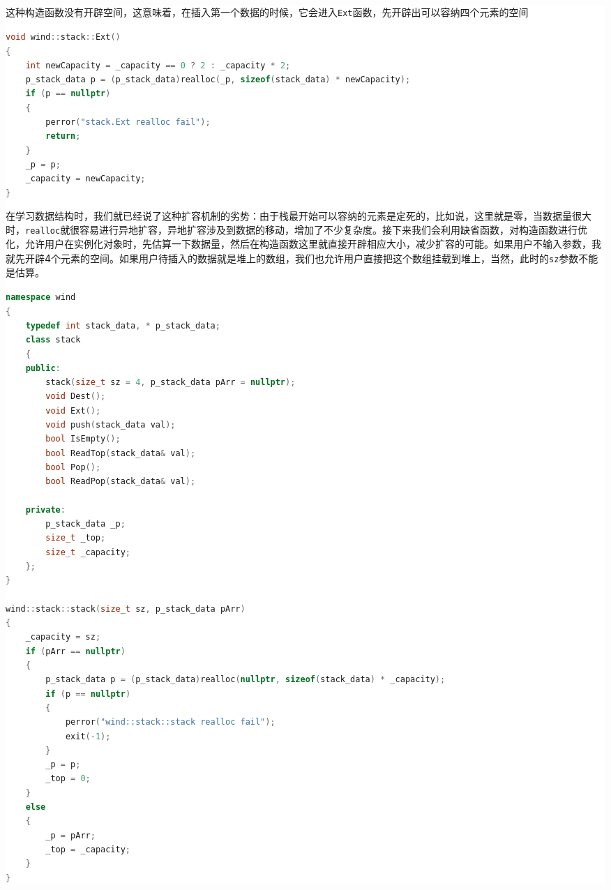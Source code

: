 这种构造函数没有开辟空间，这意味着，在插入第一个数据的时候，它会进入`Ext`函数，先开辟出可以容纳四个元素的空间

```cpp
void wind::stack::Ext()
{
    int newCapacity = _capacity == 0 ? 2 : _capacity * 2;
    p_stack_data p = (p_stack_data)realloc(_p, sizeof(stack_data) * newCapacity);
    if (p == nullptr)
    {
        perror("stack.Ext realloc fail");
        return;
    }
    _p = p;
    _capacity = newCapacity;
}
```

在学习数据结构时，我们就已经说了这种扩容机制的劣势：由于栈最开始可以容纳的元素是定死的，比如说，这里就是零，当数据量很大时，`realloc`就很容易进行异地扩容，异地扩容涉及到数据的移动，增加了不少复杂度。接下来我们会利用缺省函数，对构造函数进行优化，允许用户在实例化对象时，先估算一下数据量，然后在构造函数这里就直接开辟相应大小，减少扩容的可能。如果用户不输入参数，我就先开辟4个元素的空间。如果用户待插入的数据就是堆上的数组，我们也允许用户直接把这个数组挂载到堆上，当然，此时的`sz`参数不能是估算。

```cpp
namespace wind
{
	typedef int stack_data, * p_stack_data;
	class stack
	{
	public:
		stack(size_t sz = 4, p_stack_data pArr = nullptr);
		void Dest();
		void Ext();
		void push(stack_data val);
		bool IsEmpty();
		bool ReadTop(stack_data& val);
		bool Pop();
		bool ReadPop(stack_data& val);

	private:
		p_stack_data _p;
		size_t _top;
		size_t _capacity;
	};
}

wind::stack::stack(size_t sz, p_stack_data pArr)
{
    _capacity = sz;
    if (pArr == nullptr)
    {
        p_stack_data p = (p_stack_data)realloc(nullptr, sizeof(stack_data) * _capacity);
        if (p == nullptr)
        {
            perror("wind::stack::stack realloc fail");
            exit(-1);
        }
        _p = p;
        _top = 0;
    }
    else
    {
        _p = pArr;
        _top = _capacity;
    }
}
```
